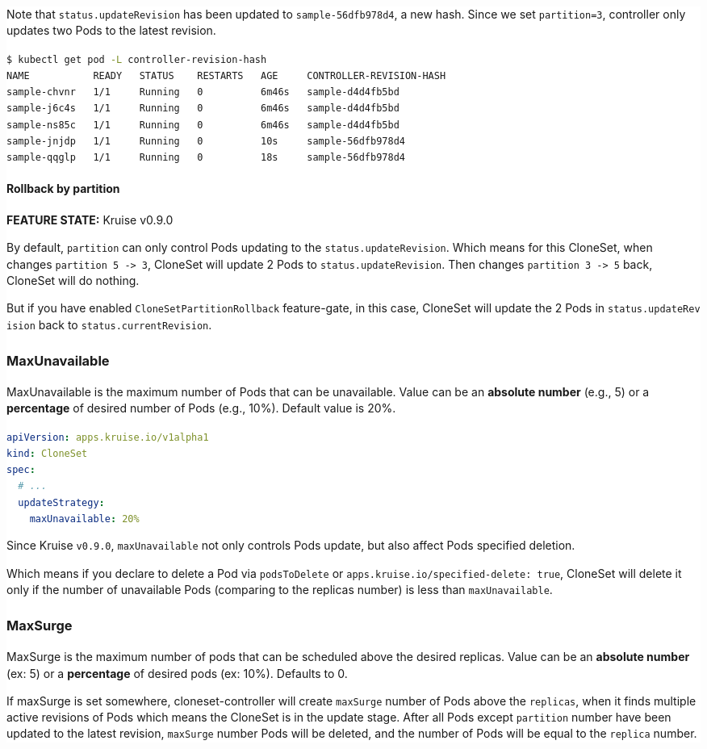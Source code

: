 Note that `status.updateRevision` has been updated to `sample-56dfb978d4`, a new hash.
Since we set `partition=3`, controller only updates two Pods to the latest revision.

```bash
$ kubectl get pod -L controller-revision-hash
NAME           READY   STATUS    RESTARTS   AGE     CONTROLLER-REVISION-HASH
sample-chvnr   1/1     Running   0          6m46s   sample-d4d4fb5bd
sample-j6c4s   1/1     Running   0          6m46s   sample-d4d4fb5bd
sample-ns85c   1/1     Running   0          6m46s   sample-d4d4fb5bd
sample-jnjdp   1/1     Running   0          10s     sample-56dfb978d4
sample-qqglp   1/1     Running   0          18s     sample-56dfb978d4
```

#### Rollback by partition

**FEATURE STATE:** Kruise v0.9.0

By default, `partition` can only control Pods updating to the `status.updateRevision`.
Which means for this CloneSet, when changes `partition 5 -> 3`, CloneSet will update 2 Pods to `status.updateRevision`.
Then changes `partition 3 -> 5` back, CloneSet will do nothing.

But if you have enabled `CloneSetPartitionRollback` feature-gate, in this case,
CloneSet will update the 2 Pods in `status.updateRevision` back to `status.currentRevision`.

### MaxUnavailable

MaxUnavailable is the maximum number of Pods that can be unavailable.
Value can be an **absolute number** (e.g., 5) or a **percentage** of desired number of Pods (e.g., 10%).
Default value is 20%.

```yaml
apiVersion: apps.kruise.io/v1alpha1
kind: CloneSet
spec:
  # ...
  updateStrategy:
    maxUnavailable: 20%
```

Since Kruise `v0.9.0`, `maxUnavailable` not only controls Pods update, but also affect Pods specified deletion.

Which means if you declare to delete a Pod via `podsToDelete` or `apps.kruise.io/specified-delete: true`,
CloneSet will delete it only if the number of unavailable Pods (comparing to the replicas number) is less than `maxUnavailable`.

### MaxSurge

MaxSurge is the maximum number of pods that can be scheduled above the desired replicas.
Value can be an **absolute number** (ex: 5) or a **percentage** of desired pods (ex: 10%).
Defaults to 0.

If maxSurge is set somewhere, cloneset-controller will create `maxSurge` number of Pods above the `replicas`,
when it finds multiple active revisions of Pods which means the CloneSet is in the update stage.
After all Pods except `partition` number have been updated to the latest revision, `maxSurge` number Pods will be deleted,
and the number of Pods will be equal to the `replica` number.
